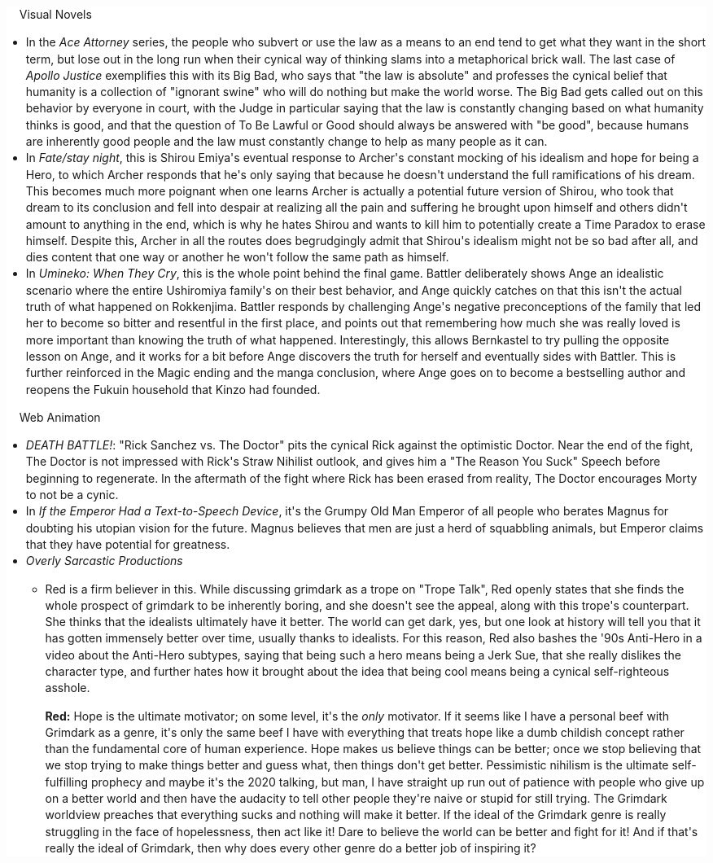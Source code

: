     Visual Novels 

-   In the _Ace Attorney_ series, the people who subvert or use the law as a means to an end tend to get what they want in the short term, but lose out in the long run when their cynical way of thinking slams into a metaphorical brick wall. The last case of _Apollo Justice_ exemplifies this with its Big Bad, who says that "the law is absolute" and professes the cynical belief that humanity is a collection of "ignorant swine" who will do nothing but make the world worse. The Big Bad gets called out on this behavior by everyone in court, with the Judge in particular saying that the law is constantly changing based on what humanity thinks is good, and that the question of To Be Lawful or Good should always be answered with "be good", because humans are inherently good people and the law must constantly change to help as many people as it can.
-   In _Fate/stay night_, this is Shirou Emiya's eventual response to Archer's constant mocking of his idealism and hope for being a Hero, to which Archer responds that he's only saying that because he doesn't understand the full ramifications of his dream. This becomes much more poignant when one learns Archer is actually a potential future version of Shirou, who took that dream to its conclusion and fell into despair at realizing all the pain and suffering he brought upon himself and others didn't amount to anything in the end, which is why he hates Shirou and wants to kill him to potentially create a Time Paradox to erase himself. Despite this, Archer in all the routes does begrudgingly admit that Shirou's idealism might not be so bad after all, and dies content that one way or another he won't follow the same path as himself.
-   In _Umineko: When They Cry_, this is the whole point behind the final game. Battler deliberately shows Ange an idealistic scenario where the entire Ushiromiya family's on their best behavior, and Ange quickly catches on that this isn't the actual truth of what happened on Rokkenjima. Battler responds by challenging Ange's negative preconceptions of the family that led her to become so bitter and resentful in the first place, and points out that remembering how much she was really loved is more important than knowing the truth of what happened. Interestingly, this allows Bernkastel to try pulling the opposite lesson on Ange, and it works for a bit before Ange discovers the truth for herself and eventually sides with Battler. This is further reinforced in the Magic ending and the manga conclusion, where Ange goes on to become a bestselling author and reopens the Fukuin household that Kinzo had founded.

    Web Animation 

-   _DEATH BATTLE!_: "Rick Sanchez vs. The Doctor" pits the cynical Rick against the optimistic Doctor. Near the end of the fight, The Doctor is not impressed with Rick's Straw Nihilist outlook, and gives him a "The Reason You Suck" Speech before beginning to regenerate. In the aftermath of the fight where Rick has been erased from reality, The Doctor encourages Morty to not be a cynic.
-   In _If the Emperor Had a Text-to-Speech Device_, it's the Grumpy Old Man Emperor of all people who berates Magnus for doubting his utopian vision for the future. Magnus believes that men are just a herd of squabbling animals, but Emperor claims that they have potential for greatness.
-   _Overly Sarcastic Productions_
    -   Red is a firm believer in this. While discussing grimdark as a trope on "Trope Talk", Red openly states that she finds the whole prospect of grimdark to be inherently boring, and she doesn't see the appeal, along with this trope's counterpart. She thinks that the idealists ultimately have it better. The world can get dark, yes, but one look at history will tell you that it has gotten immensely better over time, usually thanks to idealists. For this reason, Red also bashes the '90s Anti-Hero in a video about the Anti-Hero subtypes, saying that being such a hero means being a Jerk Sue, that she really dislikes the character type, and further hates how it brought about the idea that being cool means being a cynical self-righteous asshole.
        
        **Red:** Hope is the ultimate motivator; on some level, it's the _only_ motivator. If it seems like I have a personal beef with Grimdark as a genre, it's only the same beef I have with everything that treats hope like a dumb childish concept rather than the fundamental core of human experience. Hope makes us believe things can be better; once we stop believing that we stop trying to make things better and guess what, then things don't get better. Pessimistic nihilism is the ultimate self-fulfilling prophecy and maybe it's the 2020 talking, but man, I have straight up run out of patience with people who give up on a better world and then have the audacity to tell other people they're naive or stupid for still trying. The Grimdark worldview preaches that everything sucks and nothing will make it better. If the ideal of the Grimdark genre is really struggling in the face of hopelessness, then act like it! Dare to believe the world can be better and fight for it! And if that's really the ideal of Grimdark, then why does every other genre do a better job of inspiring it?
        